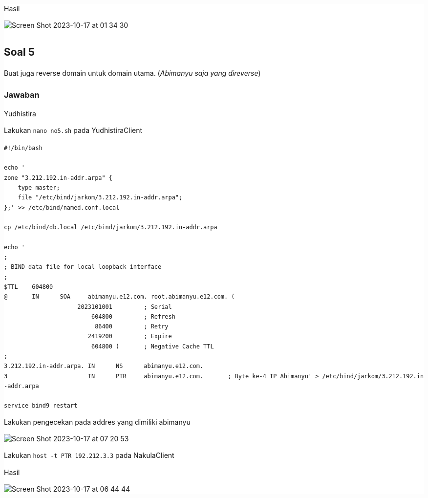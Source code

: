 Hasil

<img width="603" alt="Screen Shot 2023-10-17 at 01 34 30" src="https://github.com/Deekuh/Jarkom-Modul-2-E12-2023/assets/114421539/5b39e3d4-ca74-4940-8501-71ab762326ff">

## Soal 5
Buat juga reverse domain untuk domain utama. (*Abimanyu saja yang direverse*)

### Jawaban

Yudhistira

Lakukan `nano no5.sh` pada YudhistiraClient

```
#!/bin/bash

echo '
zone "3.212.192.in-addr.arpa" {
    type master;
    file "/etc/bind/jarkom/3.212.192.in-addr.arpa";
};' >> /etc/bind/named.conf.local

cp /etc/bind/db.local /etc/bind/jarkom/3.212.192.in-addr.arpa

echo '
;
; BIND data file for local loopback interface
;
$TTL    604800
@       IN      SOA     abimanyu.e12.com. root.abimanyu.e12.com. (
                     2023101001         ; Serial
                         604800         ; Refresh
                          86400         ; Retry
                        2419200         ; Expire
                         604800 )       ; Negative Cache TTL
;
3.212.192.in-addr.arpa. IN      NS      abimanyu.e12.com.
3                       IN      PTR     abimanyu.e12.com.       ; Byte ke-4 IP Abimanyu' > /etc/bind/jarkom/3.212.192.in-addr.arpa

service bind9 restart
```

Lakukan pengecekan pada addres yang dimiliki abimanyu

<img width="515" alt="Screen Shot 2023-10-17 at 07 20 53" src="https://github.com/Deekuh/Jarkom-Modul-2-E12-2023/assets/114421539/e84d4343-31d1-4cf8-9f15-fd38b7ffb1d9">

Lakukan `host -t PTR 192.212.3.3` pada NakulaClient

Hasil

<img width="479" alt="Screen Shot 2023-10-17 at 06 44 44" src="https://github.com/Deekuh/Jarkom-Modul-2-E12-2023/assets/114421539/9c90521e-b832-41fb-b600-dae391fe0601">
